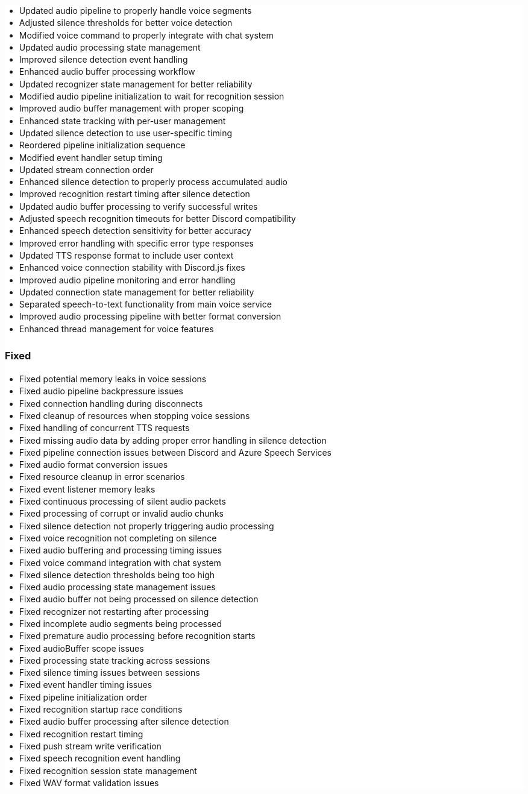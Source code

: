 - Updated audio pipeline to properly handle voice segments
- Adjusted silence thresholds for better voice detection
- Modified voice command to properly integrate with chat system
- Updated audio processing state management
- Improved silence detection event handling
- Enhanced audio buffer processing workflow
- Updated recognizer state management for better reliability
- Modified audio pipeline initialization to wait for recognition session
- Improved audio buffer management with proper scoping
- Enhanced state tracking with per-user management
- Updated silence detection to use user-specific timing
- Reordered pipeline initialization sequence
- Modified event handler setup timing
- Updated stream connection order
- Enhanced silence detection to properly process accumulated audio
- Improved recognition restart timing after silence detection
- Updated audio buffer processing to verify successful writes
- Adjusted speech recognition timeouts for better Discord compatibility
- Enhanced speech detection sensitivity for better accuracy
- Improved error handling with specific error type responses
- Updated TTS response format to include user context
- Enhanced voice connection stability with Discord.js fixes
- Improved audio pipeline monitoring and error handling
- Updated connection state management for better reliability
- Separated speech-to-text functionality from main voice service
- Improved audio processing pipeline with better format conversion
- Enhanced thread management for voice features

### Fixed
- Fixed potential memory leaks in voice sessions
- Fixed audio pipeline backpressure issues
- Fixed connection handling during disconnects
- Fixed cleanup of resources when stopping voice sessions
- Fixed handling of concurrent TTS requests
- Fixed missing audio data by adding proper error handling in silence detection
- Fixed pipeline connection issues between Discord and Azure Speech Services
- Fixed audio format conversion issues
- Fixed resource cleanup in error scenarios
- Fixed event listener memory leaks
- Fixed continuous processing of silent audio packets
- Fixed processing of corrupt or invalid audio chunks
- Fixed silence detection not properly triggering audio processing
- Fixed voice recognition not completing on silence
- Fixed audio buffering and processing timing issues
- Fixed voice command integration with chat system
- Fixed silence detection thresholds being too high
- Fixed audio processing state management issues
- Fixed audio buffer not being processed on silence detection
- Fixed recognizer not restarting after processing
- Fixed incomplete audio segments being processed
- Fixed premature audio processing before recognition starts
- Fixed audioBuffer scope issues
- Fixed processing state tracking across sessions
- Fixed silence timing issues between sessions
- Fixed event handler timing issues
- Fixed pipeline initialization order
- Fixed recognition startup race conditions
- Fixed audio buffer processing after silence detection
- Fixed recognition restart timing
- Fixed push stream write verification
- Fixed speech recognition event handling
- Fixed recognition session state management
- Fixed WAV format validation issues